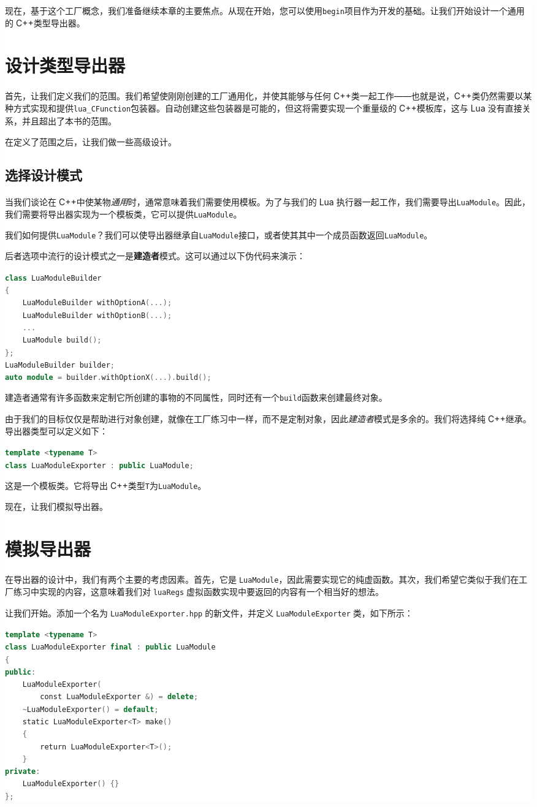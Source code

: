 现在，基于这个工厂概念，我们准备继续本章的主要焦点。从现在开始，您可以使用`begin`项目作为开发的基础。让我们开始设计一个通用的 C++类型导出器。

# 设计类型导出器

首先，让我们定义我们的范围。我们希望使刚刚创建的工厂通用化，并使其能够与任何 C++类一起工作——也就是说，C++类仍然需要以某种方式实现和提供`lua_CFunction`包装器。自动创建这些包装器是可能的，但这将需要实现一个重量级的 C++模板库，这与 Lua 没有直接关系，并且超出了本书的范围。

在定义了范围之后，让我们做一些高级设计。

## 选择设计模式

当我们谈论在 C++中使某物*通用*时，通常意味着我们需要使用模板。为了与我们的 Lua 执行器一起工作，我们需要导出`LuaModule`。因此，我们需要将导出器实现为一个模板类，它可以提供`LuaModule`。

我们如何提供`LuaModule`？我们可以使导出器继承自`LuaModule`接口，或者使其其中一个成员函数返回`LuaModule`。

后者选项中流行的设计模式之一是**建造者**模式。这可以通过以下伪代码来演示：

```cpp
class LuaModuleBuilder
{
    LuaModuleBuilder withOptionA(...);
    LuaModuleBuilder withOptionB(...);
    ...
    LuaModule build();
};
LuaModuleBuilder builder;
auto module = builder.withOptionX(...).build();
```

建造者通常有许多函数来定制它所创建的事物的不同属性，同时还有一个`build`函数来创建最终对象。

由于我们的目标仅仅是帮助进行对象创建，就像在工厂练习中一样，而不是定制对象，因此*建造者*模式是多余的。我们将选择纯 C++继承。导出器类型可以定义如下：

```cpp
template <typename T>
class LuaModuleExporter : public LuaModule;
```

这是一个模板类。它将导出 C++类型`T`为`LuaModule`。

现在，让我们模拟导出器。

# 模拟导出器

在导出器的设计中，我们有两个主要的考虑因素。首先，它是 `LuaModule`，因此需要实现它的纯虚函数。其次，我们希望它类似于我们在工厂练习中实现的内容，这意味着我们对 `luaRegs` 虚拟函数实现中要返回的内容有一个相当好的想法。

让我们开始。添加一个名为 `LuaModuleExporter.hpp` 的新文件，并定义 `LuaModuleExporter` 类，如下所示：

```cpp
template <typename T>
class LuaModuleExporter final : public LuaModule
{
public:
    LuaModuleExporter(
        const LuaModuleExporter &) = delete;
    ~LuaModuleExporter() = default;
    static LuaModuleExporter<T> make()
    {
        return LuaModuleExporter<T>();
    }
private:
    LuaModuleExporter() {}
};
```
